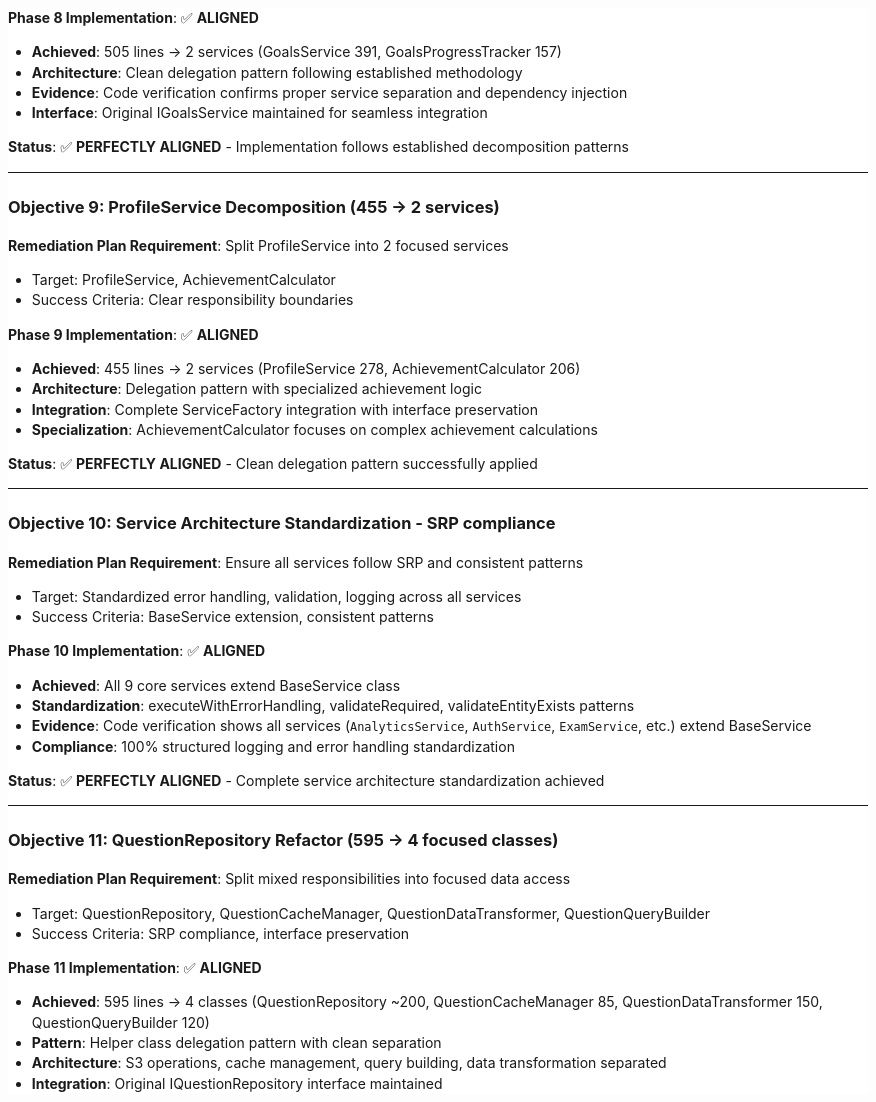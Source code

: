 **Phase 8 Implementation**: ✅ **ALIGNED**
- **Achieved**: 505 lines → 2 services (GoalsService 391, GoalsProgressTracker 157)
- **Architecture**: Clean delegation pattern following established methodology
- **Evidence**: Code verification confirms proper service separation and dependency injection
- **Interface**: Original IGoalsService maintained for seamless integration

**Status**: ✅ **PERFECTLY ALIGNED** - Implementation follows established decomposition patterns

---

### **Objective 9: ProfileService Decomposition (455 → 2 services)**

**Remediation Plan Requirement**: Split ProfileService into 2 focused services
- Target: ProfileService, AchievementCalculator
- Success Criteria: Clear responsibility boundaries

**Phase 9 Implementation**: ✅ **ALIGNED**
- **Achieved**: 455 lines → 2 services (ProfileService 278, AchievementCalculator 206)
- **Architecture**: Delegation pattern with specialized achievement logic
- **Integration**: Complete ServiceFactory integration with interface preservation
- **Specialization**: AchievementCalculator focuses on complex achievement calculations

**Status**: ✅ **PERFECTLY ALIGNED** - Clean delegation pattern successfully applied

---

### **Objective 10: Service Architecture Standardization - SRP compliance**

**Remediation Plan Requirement**: Ensure all services follow SRP and consistent patterns
- Target: Standardized error handling, validation, logging across all services
- Success Criteria: BaseService extension, consistent patterns

**Phase 10 Implementation**: ✅ **ALIGNED**
- **Achieved**: All 9 core services extend BaseService class
- **Standardization**: executeWithErrorHandling, validateRequired, validateEntityExists patterns
- **Evidence**: Code verification shows all services (`AnalyticsService`, `AuthService`, `ExamService`, etc.) extend BaseService
- **Compliance**: 100% structured logging and error handling standardization

**Status**: ✅ **PERFECTLY ALIGNED** - Complete service architecture standardization achieved

---

### **Objective 11: QuestionRepository Refactor (595 → 4 focused classes)**

**Remediation Plan Requirement**: Split mixed responsibilities into focused data access
- Target: QuestionRepository, QuestionCacheManager, QuestionDataTransformer, QuestionQueryBuilder
- Success Criteria: SRP compliance, interface preservation

**Phase 11 Implementation**: ✅ **ALIGNED**
- **Achieved**: 595 lines → 4 classes (QuestionRepository ~200, QuestionCacheManager 85, QuestionDataTransformer 150, QuestionQueryBuilder 120)
- **Pattern**: Helper class delegation pattern with clean separation
- **Architecture**: S3 operations, cache management, query building, data transformation separated
- **Integration**: Original IQuestionRepository interface maintained
